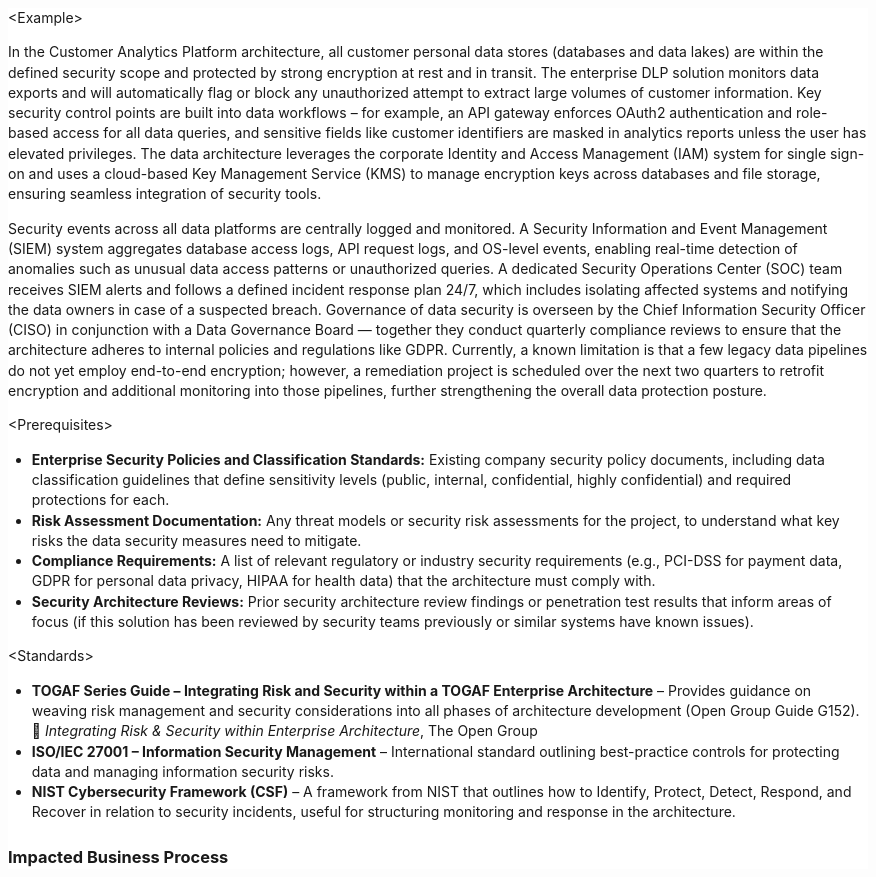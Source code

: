   \<Example\>
    
  In the Customer Analytics Platform architecture, all customer personal data stores (databases and data lakes) are within the defined security scope and protected by strong encryption at rest and in transit. The enterprise DLP solution monitors data exports and will automatically flag or block any unauthorized attempt to extract large volumes of customer information. Key security control points are built into data workflows – for example, an API gateway enforces OAuth2 authentication and role-based access for all data queries, and sensitive fields like customer identifiers are masked in analytics reports unless the user has elevated privileges. The data architecture leverages the corporate Identity and Access Management (IAM) system for single sign-on and uses a cloud-based Key Management Service (KMS) to manage encryption keys across databases and file storage, ensuring seamless integration of security tools.
  
  Security events across all data platforms are centrally logged and monitored. A Security Information and Event Management (SIEM) system aggregates database access logs, API request logs, and OS-level events, enabling real-time detection of anomalies such as unusual data access patterns or unauthorized queries. A dedicated Security Operations Center (SOC) team receives SIEM alerts and follows a defined incident response plan 24/7, which includes isolating affected systems and notifying the data owners in case of a suspected breach. Governance of data security is overseen by the Chief Information Security Officer (CISO) in conjunction with a Data Governance Board — together they conduct quarterly compliance reviews to ensure that the architecture adheres to internal policies and regulations like GDPR. Currently, a known limitation is that a few legacy data pipelines do not yet employ end-to-end encryption; however, a remediation project is scheduled over the next two quarters to retrofit encryption and additional monitoring into those pipelines, further strengthening the overall data protection posture.
  
  \<Prerequisites\>
    
  * **Enterprise Security Policies and Classification Standards:** Existing company security policy documents, including data classification guidelines that define sensitivity levels (public, internal, confidential, highly confidential) and required protections for each.  
  * **Risk Assessment Documentation:** Any threat models or security risk assessments for the project, to understand what key risks the data security measures need to mitigate.  
  * **Compliance Requirements:** A list of relevant regulatory or industry security requirements (e.g., PCI-DSS for payment data, GDPR for personal data privacy, HIPAA for health data) that the architecture must comply with.  
  * **Security Architecture Reviews:** Prior security architecture review findings or penetration test results that inform areas of focus (if this solution has been reviewed by security teams previously or similar systems have known issues).  
  
  \<Standards\>
    
  * **TOGAF Series Guide – Integrating Risk and Security within a TOGAF Enterprise Architecture** – Provides guidance on weaving risk management and security considerations into all phases of architecture development (Open Group Guide G152).  
    🔗 *Integrating Risk & Security within Enterprise Architecture*, The Open Group  
  * **ISO/IEC 27001 – Information Security Management** – International standard outlining best-practice controls for protecting data and managing information security risks.  
  * **NIST Cybersecurity Framework (CSF)** – A framework from NIST that outlines how to Identify, Protect, Detect, Respond, and Recover in relation to security incidents, useful for structuring monitoring and response in the architecture.
  
  ### Impacted Business Process
  